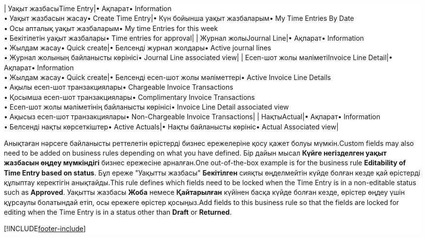 |  <span data-ttu-id="6bbe6-223">Уақыт жазбасы</span><span class="sxs-lookup"><span data-stu-id="6bbe6-223">Time Entry</span></span>|<span data-ttu-id="6bbe6-224">• Ақпарат</span><span class="sxs-lookup"><span data-stu-id="6bbe6-224">• Information</span></span><br><span data-ttu-id="6bbe6-225">• Уақыт жазбасын жасау</span><span class="sxs-lookup"><span data-stu-id="6bbe6-225">• Create Time Entry</span></span>|<span data-ttu-id="6bbe6-226">• Күн бойынша уақыт жазбаларым</span><span class="sxs-lookup"><span data-stu-id="6bbe6-226">• My Time Entries By Date</span></span><br><span data-ttu-id="6bbe6-227">• Осы апталық уақыт жазбаларым</span><span class="sxs-lookup"><span data-stu-id="6bbe6-227">• My time Entries for this week</span></span><br><span data-ttu-id="6bbe6-228">• Бекітілетін уақыт жазбалары</span><span class="sxs-lookup"><span data-stu-id="6bbe6-228">• Time entries for approval</span></span>|
|  <span data-ttu-id="6bbe6-229">Журнал жолы</span><span class="sxs-lookup"><span data-stu-id="6bbe6-229">Journal Line</span></span>|<span data-ttu-id="6bbe6-230">• Ақпарат</span><span class="sxs-lookup"><span data-stu-id="6bbe6-230">• Information</span></span><br><span data-ttu-id="6bbe6-231">• Жылдам жасау</span><span class="sxs-lookup"><span data-stu-id="6bbe6-231">• Quick create</span></span>|<span data-ttu-id="6bbe6-232">• Белсенді журнал жолдары</span><span class="sxs-lookup"><span data-stu-id="6bbe6-232">• Active journal lines</span></span><br><span data-ttu-id="6bbe6-233">• Журнал жолының байланысты көрінісі</span><span class="sxs-lookup"><span data-stu-id="6bbe6-233">• Journal Line associated view</span></span>|
|  <span data-ttu-id="6bbe6-234">Есеп-шот жолы мәліметі</span><span class="sxs-lookup"><span data-stu-id="6bbe6-234">Invoice Line Detail</span></span>|<span data-ttu-id="6bbe6-235">• Ақпарат</span><span class="sxs-lookup"><span data-stu-id="6bbe6-235">• Information</span></span><br><span data-ttu-id="6bbe6-236">• Жылдам жасау</span><span class="sxs-lookup"><span data-stu-id="6bbe6-236">• Quick create</span></span>|<span data-ttu-id="6bbe6-237">• Белсенді есеп-шот жолы мәліметтері</span><span class="sxs-lookup"><span data-stu-id="6bbe6-237">• Active Invoice Line Details</span></span><br><span data-ttu-id="6bbe6-238">• Ақылы есеп-шот транзакциялары</span><span class="sxs-lookup"><span data-stu-id="6bbe6-238">• Chargeable Invoice Transactions</span></span><br><span data-ttu-id="6bbe6-239">• Қосымша есеп-шот транзакциялары</span><span class="sxs-lookup"><span data-stu-id="6bbe6-239">• Complimentary Invoice Transactions</span></span><br><span data-ttu-id="6bbe6-240">• Есеп-шот жолы мәліметінің байланысты көрінісі</span><span class="sxs-lookup"><span data-stu-id="6bbe6-240">• Invoice Line Detail associated view</span></span><br><span data-ttu-id="6bbe6-241">• Ақысыз есеп-шот транзакциялары</span><span class="sxs-lookup"><span data-stu-id="6bbe6-241">• Non-Chargeable Invoice Transactions</span></span>|
|  <span data-ttu-id="6bbe6-242">Нақты</span><span class="sxs-lookup"><span data-stu-id="6bbe6-242">Actual</span></span>|<span data-ttu-id="6bbe6-243">• Ақпарат</span><span class="sxs-lookup"><span data-stu-id="6bbe6-243">• Information</span></span><br><span data-ttu-id="6bbe6-244">• Белсенді нақты көрсеткіштер</span><span class="sxs-lookup"><span data-stu-id="6bbe6-244">• Active Actuals</span></span>|<span data-ttu-id="6bbe6-245">• Нақты байланысты көрініс</span><span class="sxs-lookup"><span data-stu-id="6bbe6-245">• Actual Associated view</span></span>|

<span data-ttu-id="6bbe6-246">Анықтаған нәрсеге байланысты реттелетін өрістерді бизнес ережелеріне қосу қажет болуы мүмкін.</span><span class="sxs-lookup"><span data-stu-id="6bbe6-246">Custom fields may also need to be added on business rules depending on what you have defined.</span></span> <span data-ttu-id="6bbe6-247">Бір дайын мысал **Күйге негізделген уақыт жазбасын өңдеу мүмкіндігі** бизнес ережесіне арналған.</span><span class="sxs-lookup"><span data-stu-id="6bbe6-247">One out-of-the-box example is for the business rule **Editability of Time Entry based on status**.</span></span> <span data-ttu-id="6bbe6-248">Бұл ереже "Уақытты жазбасы" **Бекітілген** сияқты өңделмейтін күйде болған кезде қай өрістерді құлыптау керектігін анықтайды.</span><span class="sxs-lookup"><span data-stu-id="6bbe6-248">This rule defines which fields need to be locked when the Time Entry is in a non-editable status such as **Approved**.</span></span> <span data-ttu-id="6bbe6-249">Уақытты жазбасы **Жоба** немесе **Қайтарылған** күйінен басқа күйде болған кезде, өрістер өңдеу үшін құрсаулы болатындай етіп, осы ережеге өрістер қосыңыз.</span><span class="sxs-lookup"><span data-stu-id="6bbe6-249">Add fields to this business rule so that the fields are locked for editing when the Time Entry is in a status other than **Draft** or **Returned**.</span></span>


[!INCLUDE[footer-include](../includes/footer-banner.md)]